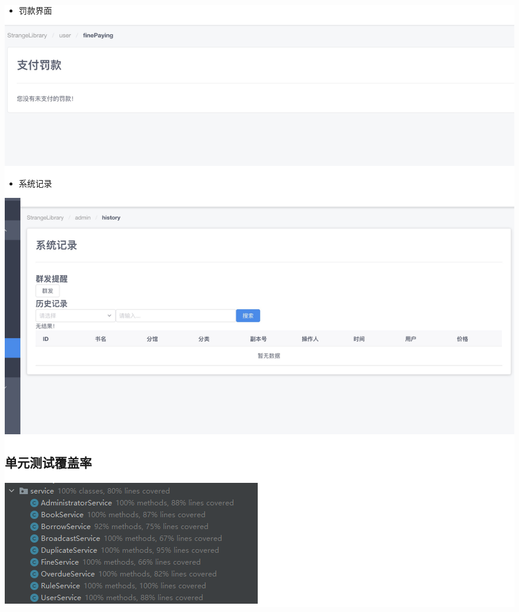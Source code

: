 - 罚款界面

![罚款界面](Docs_img/支付罚款.png)

- 系统记录

![系统记录](Docs_img/系统记录.png)

## 单元测试覆盖率

![单元测试](Docs_img/单元测试.png)
